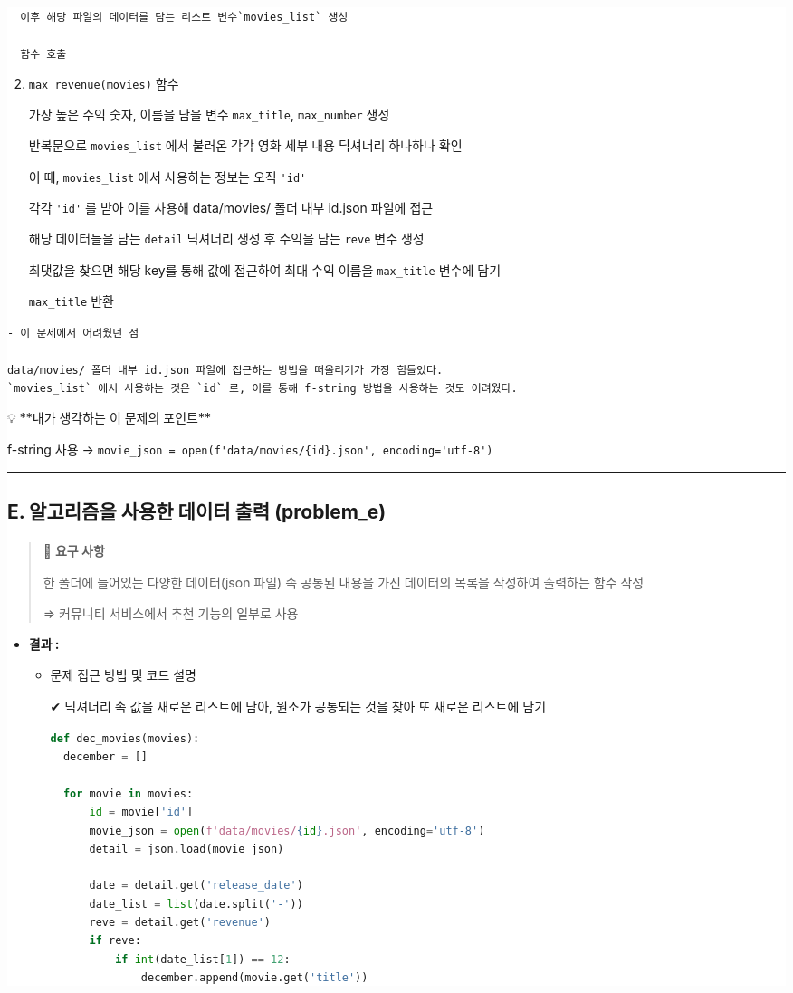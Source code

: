       이후 해당 파일의 데이터를 담는 리스트 변수`movies_list` 생성
     
      함수 호출
  
  2. `max_revenue(movies)` 함수
     
      가장 높은 수익 숫자, 이름을 담을 변수 `max_title`, `max_number` 생성
     
      반복문으로 `movies_list` 에서 불러온 각각 영화 세부 내용 딕셔너리 하나하나 확인
     
      이 때, `movies_list` 에서 사용하는 정보는 오직 `'id'`
     
      각각 `'id'` 를 받아 이를 사용해 data/movies/ 폴더 내부 id.json 파일에 접근
     
      해당 데이터들을 담는 `detail` 딕셔너리 생성 후 수익을 담는 `reve` 변수 생성
     
      최댓값을 찾으면 해당 key를 통해 값에 접근하여 최대 수익 이름을 `max_title` 변수에 담기
     
      `max_title` 반환

    - 이 문제에서 어려웠던 점
    
    data/movies/ 폴더 내부 id.json 파일에 접근하는 방법을 떠올리기가 가장 힘들었다.
    `movies_list` 에서 사용하는 것은 `id` 로, 이를 통해 f-string 방법을 사용하는 것도 어려웠다.

<aside>
💡 **내가 생각하는 이 문제의 포인트**

f-string 사용 → `movie_json = open(f'data/movies/{id}.json', encoding='utf-8')`

</aside>

---

## E. 알고리즘을 사용한 데이터 출력 (problem_e)

> 📌 **요구 사항**
> 
> 한 폴더에 들어있는 다양한 데이터(json 파일) 속 공통된 내용을 가진 데이터의 목록을 작성하여 출력하는 함수 작성
> 
> ⇒ 커뮤니티 서비스에서 추천 기능의 일부로 사용

- **결과 :**
  
  - 문제 접근 방법 및 코드 설명
    
    ✔ 딕셔너리 속 값을 새로운 리스트에 담아, 원소가 공통되는 것을 찾아 또 새로운 리스트에 담기
    
    ```python
    def dec_movies(movies):
      december = []
    
      for movie in movies:
          id = movie['id']
          movie_json = open(f'data/movies/{id}.json', encoding='utf-8')
          detail = json.load(movie_json)
    
          date = detail.get('release_date')
          date_list = list(date.split('-'))
          reve = detail.get('revenue')
          if reve:
              if int(date_list[1]) == 12:
                  december.append(movie.get('title'))            
    
